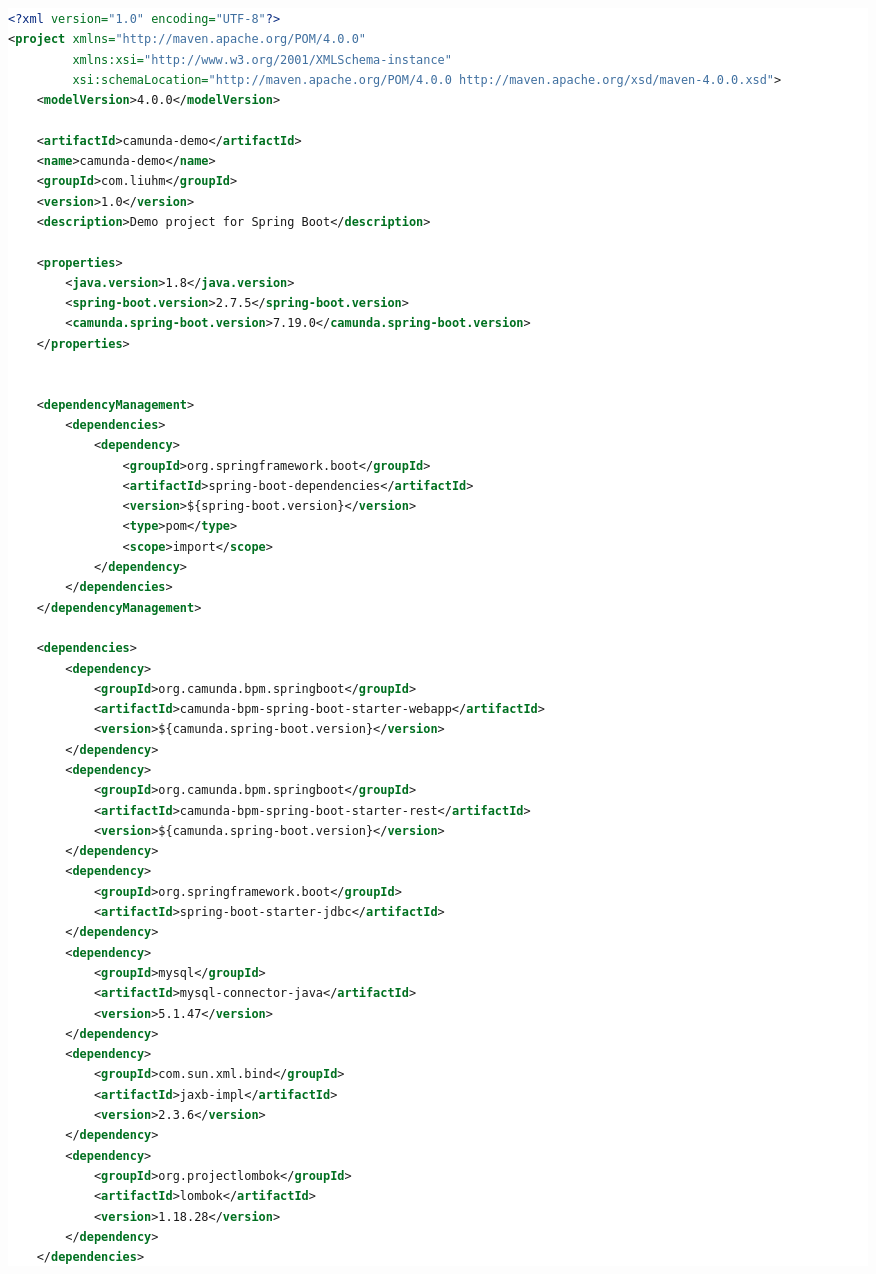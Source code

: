 ```xml
<?xml version="1.0" encoding="UTF-8"?>
<project xmlns="http://maven.apache.org/POM/4.0.0"
         xmlns:xsi="http://www.w3.org/2001/XMLSchema-instance"
         xsi:schemaLocation="http://maven.apache.org/POM/4.0.0 http://maven.apache.org/xsd/maven-4.0.0.xsd">
    <modelVersion>4.0.0</modelVersion>

    <artifactId>camunda-demo</artifactId>
    <name>camunda-demo</name>
    <groupId>com.liuhm</groupId>
    <version>1.0</version>
    <description>Demo project for Spring Boot</description>

    <properties>
        <java.version>1.8</java.version>
        <spring-boot.version>2.7.5</spring-boot.version>
        <camunda.spring-boot.version>7.19.0</camunda.spring-boot.version>
    </properties>


    <dependencyManagement>
        <dependencies>
            <dependency>
                <groupId>org.springframework.boot</groupId>
                <artifactId>spring-boot-dependencies</artifactId>
                <version>${spring-boot.version}</version>
                <type>pom</type>
                <scope>import</scope>
            </dependency>
        </dependencies>
    </dependencyManagement>

    <dependencies>
        <dependency>
            <groupId>org.camunda.bpm.springboot</groupId>
            <artifactId>camunda-bpm-spring-boot-starter-webapp</artifactId>
            <version>${camunda.spring-boot.version}</version>
        </dependency>
        <dependency>
            <groupId>org.camunda.bpm.springboot</groupId>
            <artifactId>camunda-bpm-spring-boot-starter-rest</artifactId>
            <version>${camunda.spring-boot.version}</version>
        </dependency>
        <dependency>
            <groupId>org.springframework.boot</groupId>
            <artifactId>spring-boot-starter-jdbc</artifactId>
        </dependency>
        <dependency>
            <groupId>mysql</groupId>
            <artifactId>mysql-connector-java</artifactId>
            <version>5.1.47</version>
        </dependency>
        <dependency>
            <groupId>com.sun.xml.bind</groupId>
            <artifactId>jaxb-impl</artifactId>
            <version>2.3.6</version>
        </dependency>
        <dependency>
            <groupId>org.projectlombok</groupId>
            <artifactId>lombok</artifactId>
            <version>1.18.28</version>
        </dependency>
    </dependencies>
```